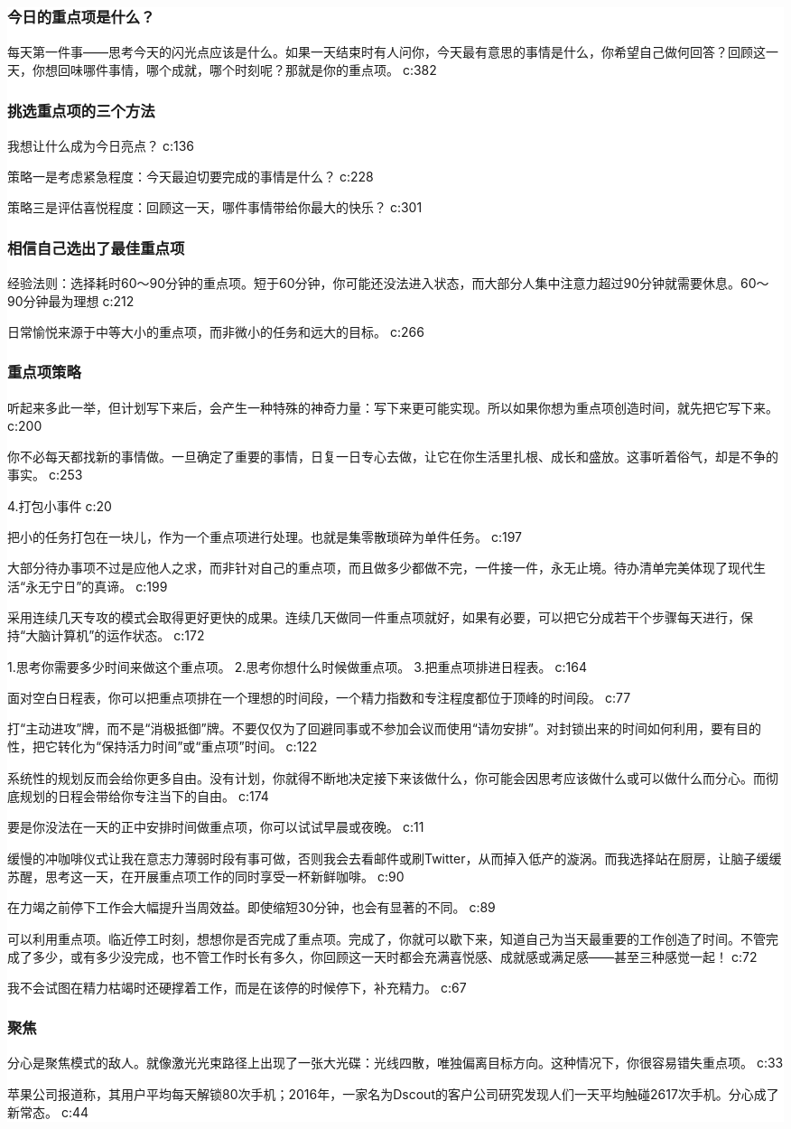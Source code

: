 ### 今日的重点项是什么？

每天第一件事——思考今天的闪光点应该是什么。如果一天结束时有人问你，今天最有意思的事情是什么，你希望自己做何回答？回顾这一天，你想回味哪件事情，哪个成就，哪个时刻呢？那就是你的重点项。 c:382

### 挑选重点项的三个方法

我想让什么成为今日亮点？ c:136

策略一是考虑紧急程度：今天最迫切要完成的事情是什么？ c:228

策略三是评估喜悦程度：回顾这一天，哪件事情带给你最大的快乐？
 c:301

### 相信自己选出了最佳重点项

经验法则：选择耗时60～90分钟的重点项。短于60分钟，你可能还没法进入状态，而大部分人集中注意力超过90分钟就需要休息。60～90分钟最为理想 c:212

日常愉悦来源于中等大小的重点项，而非微小的任务和远大的目标。 c:266

### 重点项策略

听起来多此一举，但计划写下来后，会产生一种特殊的神奇力量：写下来更可能实现。所以如果你想为重点项创造时间，就先把它写下来。 c:200

你不必每天都找新的事情做。一旦确定了重要的事情，日复一日专心去做，让它在你生活里扎根、成长和盛放。这事听着俗气，却是不争的事实。 c:253

4.打包小事件
 c:20

把小的任务打包在一块儿，作为一个重点项进行处理。也就是集零散琐碎为单件任务。 c:197

大部分待办事项不过是应他人之求，而非针对自己的重点项，而且做多少都做不完，一件接一件，永无止境。待办清单完美体现了现代生活“永无宁日”的真谛。 c:199

采用连续几天专攻的模式会取得更好更快的成果。连续几天做同一件重点项就好，如果有必要，可以把它分成若干个步骤每天进行，保持“大脑计算机”的运作状态。 c:172

1.思考你需要多少时间来做这个重点项。
2.思考你想什么时候做重点项。
3.把重点项排进日程表。 c:164

面对空白日程表，你可以把重点项排在一个理想的时间段，一个精力指数和专注程度都位于顶峰的时间段。 c:77

打“主动进攻”牌，而不是“消极抵御”牌。不要仅仅为了回避同事或不参加会议而使用“请勿安排”。对封锁出来的时间如何利用，要有目的性，把它转化为“保持活力时间”或“重点项”时间。 c:122

系统性的规划反而会给你更多自由。没有计划，你就得不断地决定接下来该做什么，你可能会因思考应该做什么或可以做什么而分心。而彻底规划的日程会带给你专注当下的自由。 c:174

要是你没法在一天的正中安排时间做重点项，你可以试试早晨或夜晚。 c:11

缓慢的冲咖啡仪式让我在意志力薄弱时段有事可做，否则我会去看邮件或刷Twitter，从而掉入低产的漩涡。而我选择站在厨房，让脑子缓缓苏醒，思考这一天，在开展重点项工作的同时享受一杯新鲜咖啡。 c:90

在力竭之前停下工作会大幅提升当周效益。即使缩短30分钟，也会有显著的不同。 c:89

可以利用重点项。临近停工时刻，想想你是否完成了重点项。完成了，你就可以歇下来，知道自己为当天最重要的工作创造了时间。不管完成了多少，或有多少没完成，也不管工作时长有多久，你回顾这一天时都会充满喜悦感、成就感或满足感——甚至三种感觉一起！ c:72

我不会试图在精力枯竭时还硬撑着工作，而是在该停的时候停下，补充精力。 c:67

### 聚焦

分心是聚焦模式的敌人。就像激光光束路径上出现了一张大光碟：光线四散，唯独偏离目标方向。这种情况下，你很容易错失重点项。 c:33

苹果公司报道称，其用户平均每天解锁80次手机；2016年，一家名为Dscout的客户公司研究发现人们一天平均触碰2617次手机。分心成了新常态。 c:44
